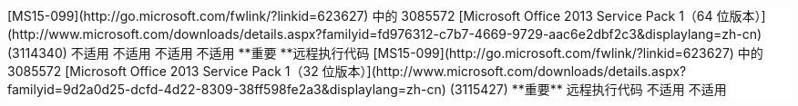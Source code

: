 </td>
<td style="border:1px solid black;">
[MS15-099](http://go.microsoft.com/fwlink/?linkid=623627) 中的 3085572

</td>
</tr>
<tr>
<td style="border:1px solid black;">
[Microsoft Office 2013 Service Pack 1（64 位版本）](http://www.microsoft.com/downloads/details.aspx?familyid=fd976312-c7b7-4669-9729-aac6e2dbf2c3&displaylang=zh-cn)  
(3114340)

</td>
<td style="border:1px solid black;">
不适用

</td>
<td style="border:1px solid black;">
不适用

</td>
<td style="border:1px solid black;">
不适用

</td>
<td style="border:1px solid black;">
不适用

</td>
<td style="border:1px solid black;">
**重要  
**远程执行代码

</td>
<td style="border:1px solid black;">
[MS15-099](http://go.microsoft.com/fwlink/?linkid=623627) 中的 3085572

</td>
</tr>
<tr>
<td style="border:1px solid black;">
[Microsoft Office 2013 Service Pack 1（32 位版本）](http://www.microsoft.com/downloads/details.aspx?familyid=9d2a0d25-dcfd-4d22-8309-38ff598fe2a3&displaylang=zh-cn)  
(3115427)

</td>
<td style="border:1px solid black;">
**重要**  
远程执行代码

</td>
<td style="border:1px solid black;">
不适用

</td>
<td style="border:1px solid black;">
不适用
